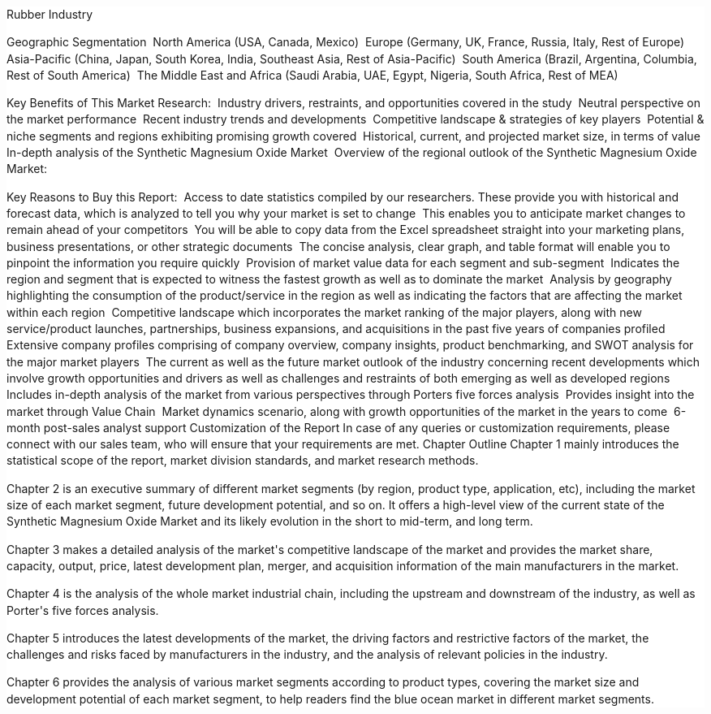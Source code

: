 Rubber Industry</p><p>
Geographic Segmentation
 North America (USA, Canada, Mexico)
 Europe (Germany, UK, France, Russia, Italy, Rest of Europe)
 Asia-Pacific (China, Japan, South Korea, India, Southeast Asia, Rest of Asia-Pacific)
 South America (Brazil, Argentina, Columbia, Rest of South America)
 The Middle East and Africa (Saudi Arabia, UAE, Egypt, Nigeria, South Africa, Rest of MEA)</p><p>
Key Benefits of This Market Research:
 Industry drivers, restraints, and opportunities covered in the study
 Neutral perspective on the market performance
 Recent industry trends and developments
 Competitive landscape &amp; strategies of key players
 Potential &amp; niche segments and regions exhibiting promising growth covered
 Historical, current, and projected market size, in terms of value
 In-depth analysis of the Synthetic Magnesium Oxide Market
 Overview of the regional outlook of the Synthetic Magnesium Oxide Market:</p><p>
Key Reasons to Buy this Report:
 Access to date statistics compiled by our researchers. These provide you with historical and forecast data, which is analyzed to tell you why your market is set to change
 This enables you to anticipate market changes to remain ahead of your competitors
 You will be able to copy data from the Excel spreadsheet straight into your marketing plans, business presentations, or other strategic documents
 The concise analysis, clear graph, and table format will enable you to pinpoint the information you require quickly
 Provision of market value data for each segment and sub-segment
 Indicates the region and segment that is expected to witness the fastest growth as well as to dominate the market
 Analysis by geography highlighting the consumption of the product/service in the region as well as indicating the factors that are affecting the market within each region
 Competitive landscape which incorporates the market ranking of the major players, along with new service/product launches, partnerships, business expansions, and acquisitions in the past five years of companies profiled
 Extensive company profiles comprising of company overview, company insights, product benchmarking, and SWOT analysis for the major market players
 The current as well as the future market outlook of the industry concerning recent developments which involve growth opportunities and drivers as well as challenges and restraints of both emerging as well as developed regions
 Includes in-depth analysis of the market from various perspectives through Porters five forces analysis
 Provides insight into the market through Value Chain
 Market dynamics scenario, along with growth opportunities of the market in the years to come
 6-month post-sales analyst support
Customization of the Report
In case of any queries or customization requirements, please connect with our sales team, who will ensure that your requirements are met.
Chapter Outline
Chapter 1 mainly introduces the statistical scope of the report, market division standards, and market research methods.</p><p>
Chapter 2 is an executive summary of different market segments (by region, product type, application, etc), including the market size of each market segment, future development potential, and so on. It offers a high-level view of the current state of the Synthetic Magnesium Oxide Market and its likely evolution in the short to mid-term, and long term.</p><p>
Chapter 3 makes a detailed analysis of the market's competitive landscape of the market and provides the market share, capacity, output, price, latest development plan, merger, and acquisition information of the main manufacturers in the market.</p><p>
Chapter 4 is the analysis of the whole market industrial chain, including the upstream and downstream of the industry, as well as Porter's five forces analysis.</p><p>
Chapter 5 introduces the latest developments of the market, the driving factors and restrictive factors of the market, the challenges and risks faced by manufacturers in the industry, and the analysis of relevant policies in the industry.</p><p>
Chapter 6 provides the analysis of various market segments according to product types, covering the market size and development potential of each market segment, to help readers find the blue ocean market in different market segments.</p><p>
